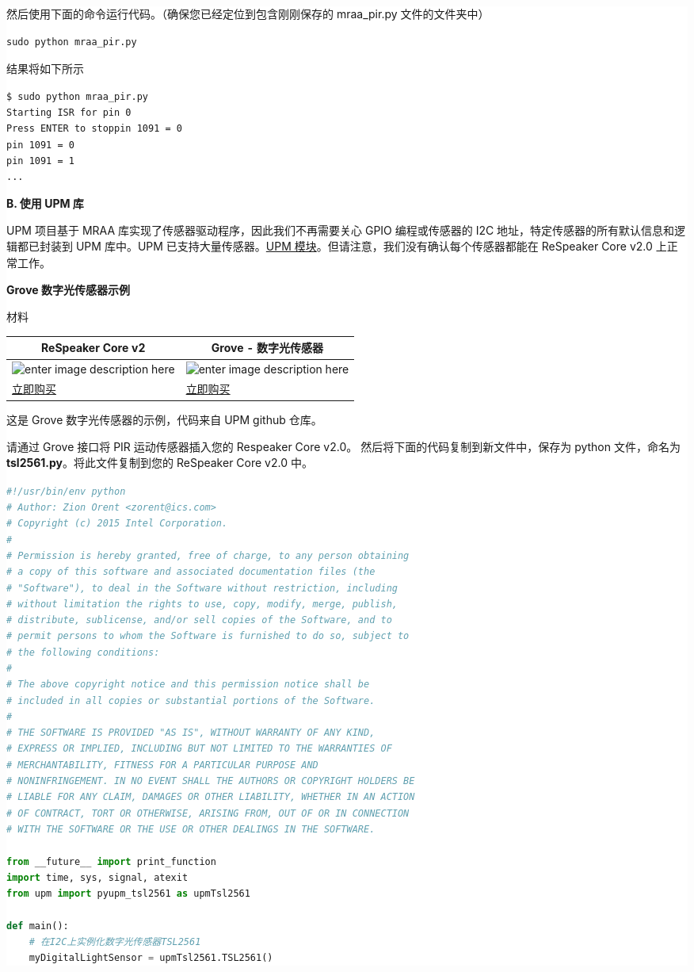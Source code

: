 然后使用下面的命令运行代码。（确保您已经定位到包含刚刚保存的 mraa_pir.py 文件的文件夹中）

```python
sudo python mraa_pir.py
```

结果将如下所示

```
$ sudo python mraa_pir.py
Starting ISR for pin 0
Press ENTER to stoppin 1091 = 0
pin 1091 = 0
pin 1091 = 1
...
```

**B. 使用 UPM 库**

UPM 项目基于 MRAA 库实现了传感器驱动程序，因此我们不再需要关心 GPIO 编程或传感器的 I2C 地址，特定传感器的所有默认信息和逻辑都已封装到 UPM 库中。UPM 已支持大量传感器。[UPM 模块](https://iotdk.intel.com/docs/master/upm/modules.html)。但请注意，我们没有确认每个传感器都能在 ReSpeaker Core v2.0 上正常工作。

**Grove 数字光传感器示例**

材料

| ReSpeaker Core v2 |  Grove - 数字光传感器 |
|--------------|-------------|
|![enter image description here](https://files.seeedstudio.com/wiki/Respeaker_V2/img/ReSpeaker_V2_back_little.jpg)|![enter image description here](https://files.seeedstudio.com/wiki/Respeaker_V2/img/Digital_Light_Sensor.jpg)|
|[立即购买](https://www.seeedstudio.com/ReSpeaker-Core-V2.0-p-3039.html)|[立即购买](https://www.seeedstudio.com/Grove-Digital-Light-Sensor-p-1281.html)|

这是 Grove 数字光传感器的示例，代码来自 UPM github 仓库。

请通过 Grove 接口将 PIR 运动传感器插入您的 Respeaker Core v2.0。
然后将下面的代码复制到新文件中，保存为 python 文件，命名为 **tsl2561.py**。将此文件复制到您的 ReSpeaker Core v2.0 中。

```python
#!/usr/bin/env python
# Author: Zion Orent <zorent@ics.com>
# Copyright (c) 2015 Intel Corporation.
#
# Permission is hereby granted, free of charge, to any person obtaining
# a copy of this software and associated documentation files (the
# "Software"), to deal in the Software without restriction, including
# without limitation the rights to use, copy, modify, merge, publish,
# distribute, sublicense, and/or sell copies of the Software, and to
# permit persons to whom the Software is furnished to do so, subject to
# the following conditions:
#
# The above copyright notice and this permission notice shall be
# included in all copies or substantial portions of the Software.
#
# THE SOFTWARE IS PROVIDED "AS IS", WITHOUT WARRANTY OF ANY KIND,
# EXPRESS OR IMPLIED, INCLUDING BUT NOT LIMITED TO THE WARRANTIES OF
# MERCHANTABILITY, FITNESS FOR A PARTICULAR PURPOSE AND
# NONINFRINGEMENT. IN NO EVENT SHALL THE AUTHORS OR COPYRIGHT HOLDERS BE
# LIABLE FOR ANY CLAIM, DAMAGES OR OTHER LIABILITY, WHETHER IN AN ACTION
# OF CONTRACT, TORT OR OTHERWISE, ARISING FROM, OUT OF OR IN CONNECTION
# WITH THE SOFTWARE OR THE USE OR OTHER DEALINGS IN THE SOFTWARE.

from __future__ import print_function
import time, sys, signal, atexit
from upm import pyupm_tsl2561 as upmTsl2561

def main():
    # 在I2C上实例化数字光传感器TSL2561
    myDigitalLightSensor = upmTsl2561.TSL2561()
```